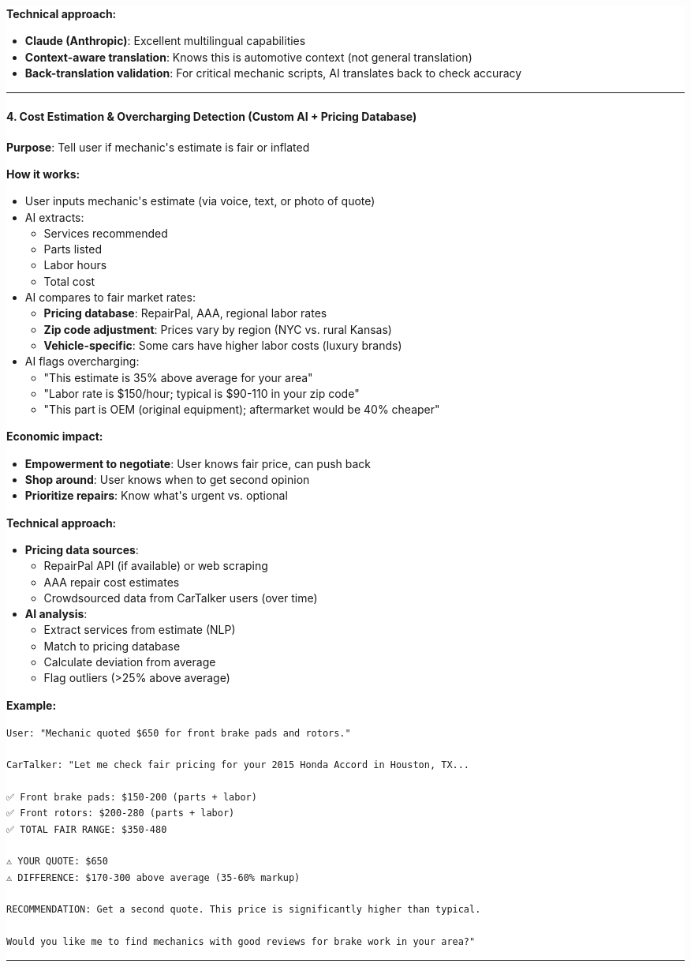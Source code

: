 **Technical approach:**
- **Claude (Anthropic)**: Excellent multilingual capabilities
- **Context-aware translation**: Knows this is automotive context (not general translation)
- **Back-translation validation**: For critical mechanic scripts, AI translates back to check accuracy

---

#### **4. Cost Estimation & Overcharging Detection (Custom AI + Pricing Database)**

**Purpose**: Tell user if mechanic's estimate is fair or inflated

**How it works:**
- User inputs mechanic's estimate (via voice, text, or photo of quote)
- AI extracts:
  - Services recommended
  - Parts listed
  - Labor hours
  - Total cost
- AI compares to fair market rates:
  - **Pricing database**: RepairPal, AAA, regional labor rates
  - **Zip code adjustment**: Prices vary by region (NYC vs. rural Kansas)
  - **Vehicle-specific**: Some cars have higher labor costs (luxury brands)
- AI flags overcharging:
  - "This estimate is 35% above average for your area"
  - "Labor rate is $150/hour; typical is $90-110 in your zip code"
  - "This part is OEM (original equipment); aftermarket would be 40% cheaper"

**Economic impact:**
- **Empowerment to negotiate**: User knows fair price, can push back
- **Shop around**: User knows when to get second opinion
- **Prioritize repairs**: Know what's urgent vs. optional

**Technical approach:**
- **Pricing data sources**:
  - RepairPal API (if available) or web scraping
  - AAA repair cost estimates
  - Crowdsourced data from CarTalker users (over time)
- **AI analysis**:
  - Extract services from estimate (NLP)
  - Match to pricing database
  - Calculate deviation from average
  - Flag outliers (>25% above average)

**Example:**
```
User: "Mechanic quoted $650 for front brake pads and rotors."

CarTalker: "Let me check fair pricing for your 2015 Honda Accord in Houston, TX...

✅ Front brake pads: $150-200 (parts + labor)
✅ Front rotors: $200-280 (parts + labor)
✅ TOTAL FAIR RANGE: $350-480

⚠️ YOUR QUOTE: $650
⚠️ DIFFERENCE: $170-300 above average (35-60% markup)

RECOMMENDATION: Get a second quote. This price is significantly higher than typical.

Would you like me to find mechanics with good reviews for brake work in your area?"
```

---
